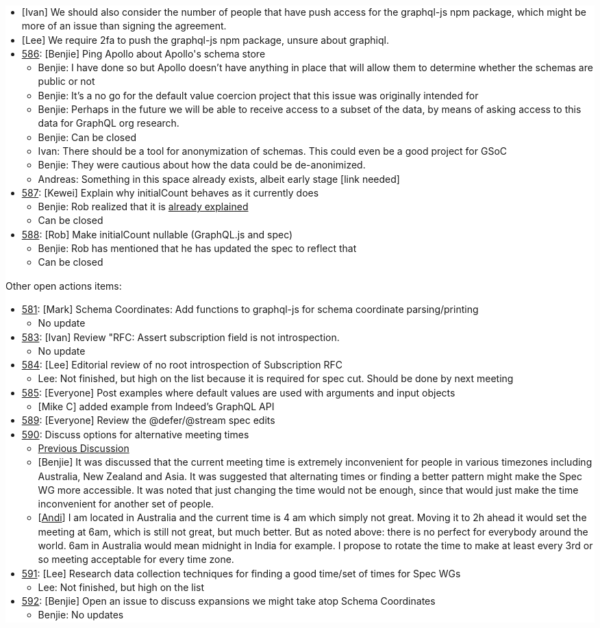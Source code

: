   - [Ivan] We should also consider the number of people that have push access for the graphql-js npm package, which might be more of an issue than signing the agreement.
  - [Lee] We require 2fa to push the graphql-js npm package, unsure about graphiql.
- [586](https://github.com/graphql/graphql-wg/issues/586): [Benjie] Ping Apollo about Apollo's schema store
  - Benjie: I have done so but Apollo doesn’t have anything in place that will allow them to determine whether the schemas are public or not
  - Benjie: It’s a no go for the default value coercion project that this issue was originally intended for
  - Benjie: Perhaps in the future we will be able to receive access to a subset of the data, by means of asking access to this data for GraphQL org research.
  - Benjie: Can be closed
  - Ivan: There should be a tool for anonymization of schemas. This could even be a good project for GSoC
  - Benjie: They were cautious about how the data could be de-anonimized.
  - Andreas: Something in this space already exists, albeit early stage [link needed]
- [587](https://github.com/graphql/graphql-wg/issues/587): [Kewei] Explain why initialCount behaves as it currently does
  - Benjie: Rob realized that it is [already explained](https://github.com/graphql/graphql-spec/blob/master/rfcs/DeferStream.md#server-requirements-for-defer-and-stream)
  - Can be closed
- [588](https://github.com/graphql/graphql-wg/issues/588): [Rob] Make initialCount nullable (GraphQL.js and spec)
  - Benjie: Rob has mentioned that he has updated the spec to reflect that
  - Can be closed

Other open actions items:

- [581](https://github.com/graphql/graphql-wg/issues/581): [Mark] Schema Coordinates: Add functions to graphql-js for schema coordinate parsing/printing
  - No update
- [583](https://github.com/graphql/graphql-wg/issues/583): [Ivan] Review "RFC: Assert subscription field is not introspection.
  - No update
- [584](https://github.com/graphql/graphql-wg/issues/584): [Lee] Editorial review of no root introspection of Subscription RFC
  - Lee: Not finished, but high on the list because it is required for spec cut. Should be done by next meeting
- [585](https://github.com/graphql/graphql-wg/issues/585): [Everyone] Post examples where default values are used with arguments and input objects
  - [Mike C] added example from Indeed’s GraphQL API
- [589](https://github.com/graphql/graphql-wg/issues/589): [Everyone] Review the @defer/@stream spec edits
- [590](https://github.com/graphql/graphql-wg/issues/590): Discuss options for alternative meeting times
  - [Previous Discussion](https://github.com/graphql/graphql-wg/blob/master/notes/2021-01-07.md#alternative-meeting-time-5m-andi)
  - [Benjie] It was discussed that the current meeting time is extremely inconvenient for people in various timezones including Australia, New Zealand and Asia. It was suggested that alternating times or finding a better pattern might make the Spec WG more accessible. It was noted that just changing the time would not be enough, since that would just make the time inconvenient for another set of people.
  - [[Andi](https://github.com/graphql/graphql-wg/issues/590#issuecomment-773476521)] I am located in Australia and the current time is 4 am which simply not great. Moving it to 2h ahead it would set the meeting at 6am, which is still not great, but much better. But as noted above: there is no perfect for everybody around the world. 6am in Australia would mean midnight in India for example. I propose to rotate the time to make at least every 3rd or so meeting acceptable for every time zone.
- [591](https://github.com/graphql/graphql-wg/issues/591): [Lee] Research data collection techniques for finding a good time/set of times for Spec WGs
  - Lee: Not finished, but high on the list
- [592](https://github.com/graphql/graphql-wg/issues/592): [Benjie] Open an issue to discuss expansions we might take atop Schema Coordinates
  - Benjie: No updates